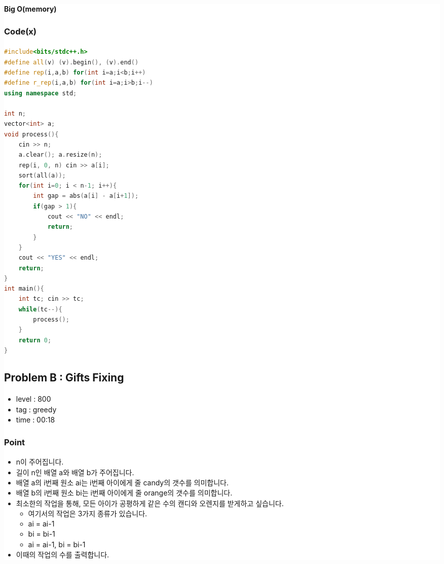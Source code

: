 #### Big O(memory)

### Code(x)

```cpp
#include<bits/stdc++.h>
#define all(v) (v).begin(), (v).end()
#define rep(i,a,b) for(int i=a;i<b;i++)
#define r_rep(i,a,b) for(int i=a;i>b;i--)
using namespace std;

int n;
vector<int> a;
void process(){
    cin >> n;
    a.clear(); a.resize(n);
    rep(i, 0, n) cin >> a[i];
    sort(all(a));
    for(int i=0; i < n-1; i++){
        int gap = abs(a[i] - a[i+1]);
        if(gap > 1){
            cout << "NO" << endl;
            return;
        }
    }
    cout << "YES" << endl;
    return;
}
int main(){
    int tc; cin >> tc;
    while(tc--){
        process();
    }
    return 0;
}
```

## Problem B : Gifts Fixing

- level : 800
- tag : greedy
- time : 00:18

### Point
- n이 주어집니다.
- 길이 n인 배열 a와 배열 b가 주어집니다.
- 배열 a의 i번째 원소 ai는 i번째 아이에게 줄 candy의 갯수를 의미합니다.
- 배열 b의 i번째 원소 bi는 i번째 아이에게 줄 orange의 갯수를 의미합니다.
- 최소한의 작업을 통해, 모든 아이가 공평하게 같은 수의 캔디와 오렌지를 받게하고 싶습니다.
  - 여기서의 작업은 3가지 종류가 있습니다.
  - ai = ai-1
  - bi = bi-1
  - ai = ai-1, bi = bi-1
- 이때의 작업의 수를 출력합니다.
